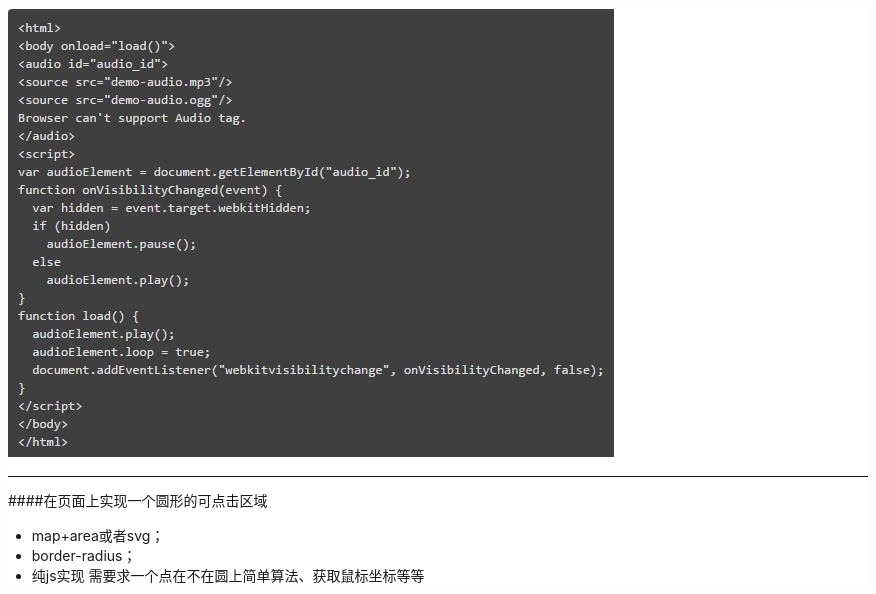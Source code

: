  ![](/assets/images/2017/h4.jpg)

---
####在页面上实现一个圆形的可点击区域
* map+area或者svg；
* border-radius；
* 纯js实现 需要求一个点在不在圆上简单算法、获取鼠标坐标等等
